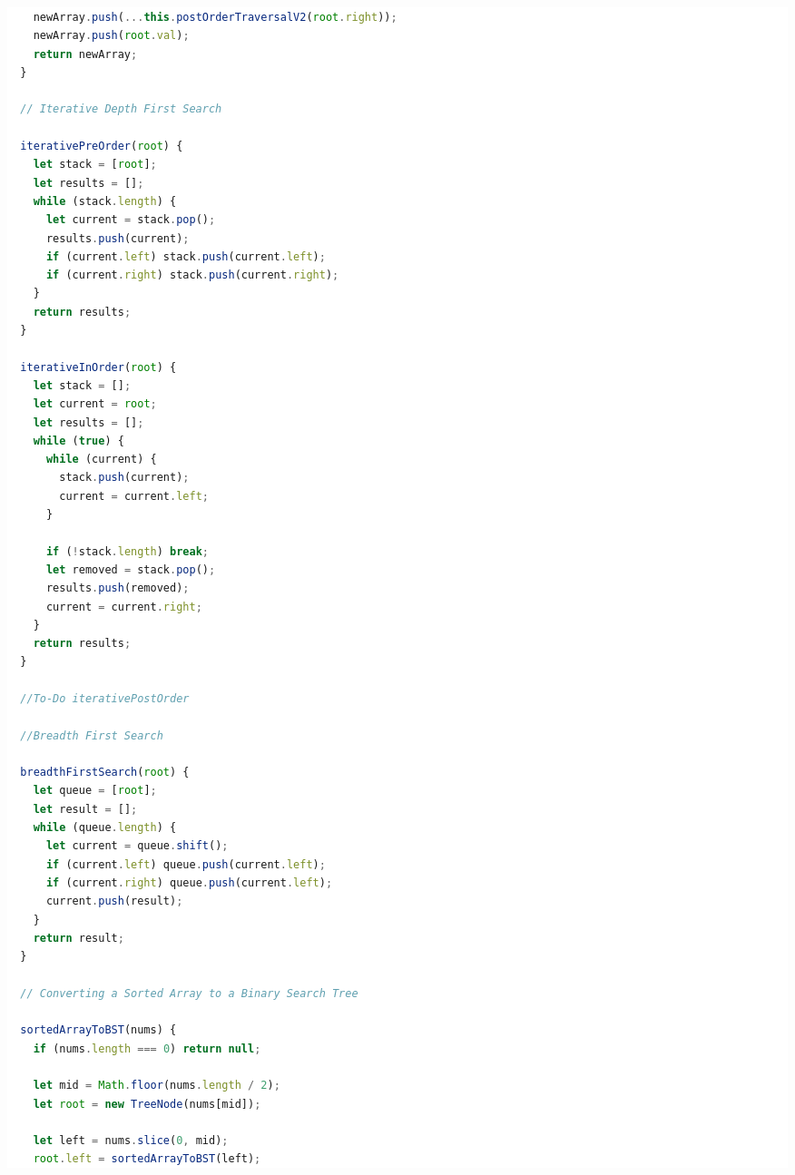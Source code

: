 ```javascript
    newArray.push(...this.postOrderTraversalV2(root.right));
    newArray.push(root.val);
    return newArray;
  }

  // Iterative Depth First Search

  iterativePreOrder(root) {
    let stack = [root];
    let results = [];
    while (stack.length) {
      let current = stack.pop();
      results.push(current);
      if (current.left) stack.push(current.left);
      if (current.right) stack.push(current.right);
    }
    return results;
  }

  iterativeInOrder(root) {
    let stack = [];
    let current = root;
    let results = [];
    while (true) {
      while (current) {
        stack.push(current);
        current = current.left;
      }

      if (!stack.length) break;
      let removed = stack.pop();
      results.push(removed);
      current = current.right;
    }
    return results;
  }

  //To-Do iterativePostOrder

  //Breadth First Search

  breadthFirstSearch(root) {
    let queue = [root];
    let result = [];
    while (queue.length) {
      let current = queue.shift();
      if (current.left) queue.push(current.left);
      if (current.right) queue.push(current.left);
      current.push(result);
    }
    return result;
  }

  // Converting a Sorted Array to a Binary Search Tree

  sortedArrayToBST(nums) {
    if (nums.length === 0) return null;

    let mid = Math.floor(nums.length / 2);
    let root = new TreeNode(nums[mid]);

    let left = nums.slice(0, mid);
    root.left = sortedArrayToBST(left);
```
